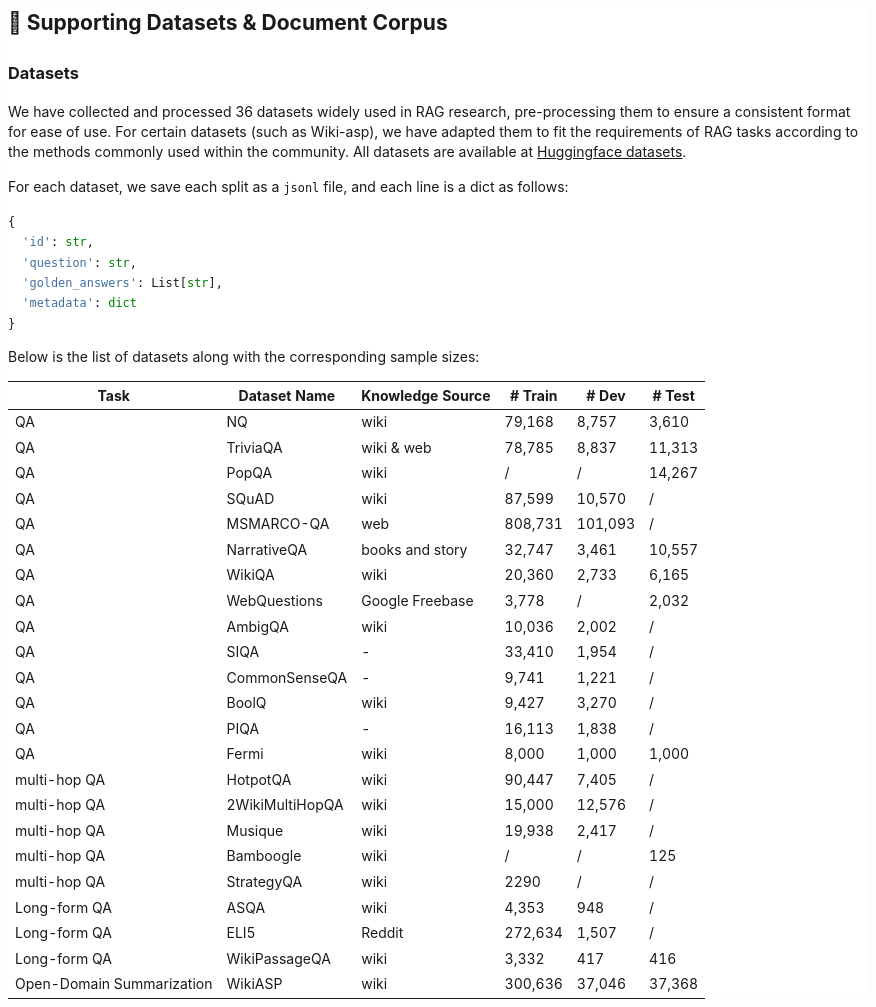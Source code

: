 ## :notebook: Supporting Datasets & Document Corpus

### Datasets

We have collected and processed 36 datasets widely used in RAG research, pre-processing them to ensure a consistent format for ease of use. For certain datasets (such as Wiki-asp), we have adapted them to fit the requirements of RAG tasks according to the methods commonly used within the community. All datasets are available at [<u>Huggingface datasets</u>](https://huggingface.co/datasets/RUC-NLPIR/FlashRAG_datasets).

For each dataset, we save each split as a `jsonl` file, and each line is a dict as follows:

```python
{
  'id': str,
  'question': str,
  'golden_answers': List[str],
  'metadata': dict
}
```

Below is the list of datasets along with the corresponding sample sizes:

| Task                      | Dataset Name    | Knowledge Source | # Train   | # Dev   | # Test |
| ------------------------- | --------------- | ---------------- | --------- | ------- | ------ |
| QA                        | NQ              | wiki             | 79,168    | 8,757   | 3,610  |
| QA                        | TriviaQA        | wiki & web       | 78,785    | 8,837   | 11,313 |
| QA                        | PopQA           | wiki             | /         | /       | 14,267 |
| QA                        | SQuAD           | wiki             | 87,599    | 10,570  | /      |
| QA                        | MSMARCO-QA      | web              | 808,731   | 101,093 | /      |
| QA                        | NarrativeQA     | books and story  | 32,747    | 3,461   | 10,557 |
| QA                        | WikiQA          | wiki             | 20,360    | 2,733   | 6,165  |
| QA                        | WebQuestions    | Google Freebase  | 3,778     | /       | 2,032  |
| QA                        | AmbigQA         | wiki             | 10,036    | 2,002   | /      |
| QA                        | SIQA            | -                | 33,410    | 1,954   | /      |
| QA                        | CommonSenseQA   | -                | 9,741     | 1,221   | /      |
| QA                        | BoolQ           | wiki             | 9,427     | 3,270   | /      |
| QA                        | PIQA            | -                | 16,113    | 1,838   | /      |
| QA                        | Fermi           | wiki             | 8,000     | 1,000   | 1,000  |
| multi-hop QA              | HotpotQA        | wiki             | 90,447    | 7,405   | /      |
| multi-hop QA              | 2WikiMultiHopQA | wiki             | 15,000    | 12,576  | /      |
| multi-hop QA              | Musique         | wiki             | 19,938    | 2,417   | /      |
| multi-hop QA              | Bamboogle       | wiki             | /         | /       | 125    |
| multi-hop QA              | StrategyQA      | wiki             | 2290      | /       | /      |
| Long-form QA              | ASQA            | wiki             | 4,353     | 948     | /      |
| Long-form QA              | ELI5            | Reddit           | 272,634   | 1,507   | /      |
| Long-form QA              | WikiPassageQA   | wiki             | 3,332     | 417     | 416    |
| Open-Domain Summarization | WikiASP         | wiki             | 300,636   | 37,046  | 37,368 |